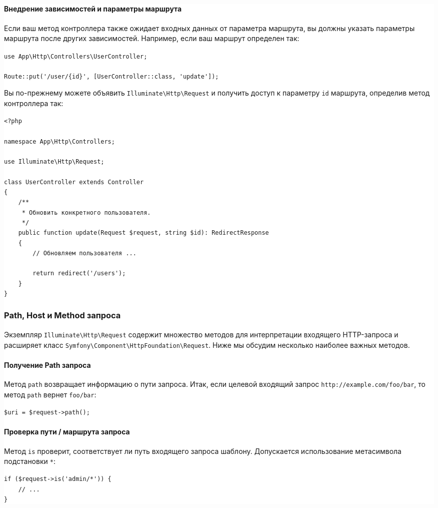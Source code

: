 <a name="dependency-injection-route-parameters"></a>
#### Внедрение зависимостей и параметры маршрута

Если ваш метод контроллера также ожидает входных данных от параметра маршрута, вы должны указать параметры маршрута после других зависимостей. Например, если ваш маршрут определен так:

    use App\Http\Controllers\UserController;

    Route::put('/user/{id}', [UserController::class, 'update']);

Вы по-прежнему можете объявить `Illuminate\Http\Request` и получить доступ к параметру `id` маршрута, определив метод контроллера так:

    <?php

    namespace App\Http\Controllers;

    use Illuminate\Http\Request;

    class UserController extends Controller
    {
        /**
         * Обновить конкретного пользователя.
         */
        public function update(Request $request, string $id): RedirectResponse
        {
            // Обновляем пользователя ...

            return redirect('/users');
        }
    }

<a name="request-path-and-method"></a>
### Path, Host и Method запроса

Экземпляр `Illuminate\Http\Request` содержит множество методов для интерпретации входящего HTTP-запроса и расширяет класс `Symfony\Component\HttpFoundation\Request`. Ниже мы обсудим несколько наиболее важных методов.

<a name="retrieving-the-request-path"></a>
#### Получение Path запроса

Метод `path` возвращает информацию о пути запроса. Итак, если целевой входящий запрос `http://example.com/foo/bar`, то метод `path` вернет `foo/bar`:

    $uri = $request->path();

<a name="inspecting-the-request-path"></a>
#### Проверка пути / маршрута запроса

Метод `is` проверит, соответствует ли путь входящего запроса шаблону. Допускается использование метасимвола подстановки `*`:

    if ($request->is('admin/*')) {
        // ...
    }
